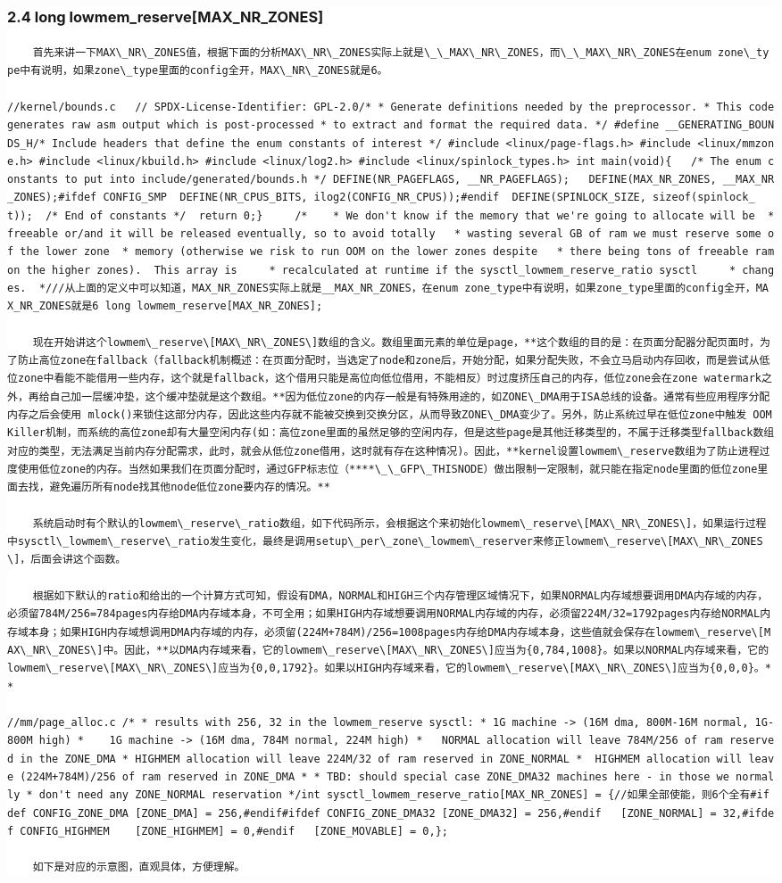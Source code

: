 ### 2.4 long lowmem\_reserve\[MAX\_NR\_ZONES\]

        首先来讲一下MAX\_NR\_ZONES值，根据下面的分析MAX\_NR\_ZONES实际上就是\_\_MAX\_NR\_ZONES，而\_\_MAX\_NR\_ZONES在enum zone\_type中有说明，如果zone\_type里面的config全开，MAX\_NR\_ZONES就是6。
    
    //kernel/bounds.c	// SPDX-License-Identifier: GPL-2.0/* * Generate definitions needed by the preprocessor. * This code generates raw asm output which is post-processed * to extract and format the required data. */ #define __GENERATING_BOUNDS_H/* Include headers that define the enum constants of interest */ #include <linux/page-flags.h> #include <linux/mmzone.h> #include <linux/kbuild.h> #include <linux/log2.h> #include <linux/spinlock_types.h> int main(void){	/* The enum constants to put into include/generated/bounds.h */	DEFINE(NR_PAGEFLAGS, __NR_PAGEFLAGS);	DEFINE(MAX_NR_ZONES, __MAX_NR_ZONES);#ifdef CONFIG_SMP	DEFINE(NR_CPUS_BITS, ilog2(CONFIG_NR_CPUS));#endif	DEFINE(SPINLOCK_SIZE, sizeof(spinlock_t));	/* End of constants */ 	return 0;}     /*	 * We don't know if the memory that we're going to allocate will be	 * freeable or/and it will be released eventually, so to avoid totally	 * wasting several GB of ram we must reserve some of the lower zone	 * memory (otherwise we risk to run OOM on the lower zones despite	 * there being tons of freeable ram on the higher zones).  This array is	 * recalculated at runtime if the sysctl_lowmem_reserve_ratio sysctl	 * changes.	 *///从上面的定义中可以知道，MAX_NR_ZONES实际上就是__MAX_NR_ZONES，在enum zone_type中有说明，如果zone_type里面的config全开，MAX_NR_ZONES就是6	long lowmem_reserve[MAX_NR_ZONES];
    
        现在开始讲这个lowmem\_reserve\[MAX\_NR\_ZONES\]数组的含义。数组里面元素的单位是page，**这个数组的目的是：在页面分配器分配页面时，为了防止高位zone在fallback（fallback机制概述：在页面分配时，当选定了node和zone后，开始分配，如果分配失败，不会立马启动内存回收，而是尝试从低位zone中看能不能借用一些内存，这个就是fallback，这个借用只能是高位向低位借用，不能相反）时过度挤压自己的内存，低位zone会在zone watermark之外，再给自己加一层缓冲垫，这个缓冲垫就是这个数组。**因为低位zone的内存一般是有特殊用途的，如ZONE\_DMA用于ISA总线的设备。通常有些应用程序分配内存之后会使用 mlock()来锁住这部分内存，因此这些内存就不能被交换到交换分区，从而导致ZONE\_DMA变少了。另外，防止系统过早在低位zone中触发 OOM Killer机制，而系统的高位zone却有大量空闲内存(如：高位zone里面的虽然足够的空闲内存，但是这些page是其他迁移类型的，不属于迁移类型fallback数组对应的类型，无法满足当前内存分配需求，此时，就会从低位zone借用，这时就有存在这种情况)。因此，**kernel设置lowmem\_reserve数组为了防止进程过度使用低位zone的内存。当然如果我们在页面分配时，通过GFP标志位（****\_\_GFP\_THISNODE）做出限制一定限制，就只能在指定node里面的低位zone里面去找，避免遍历所有node找其他node低位zone要内存的情况。**
    
        系统启动时有个默认的lowmem\_reserve\_ratio数组，如下代码所示，会根据这个来初始化lowmem\_reserve\[MAX\_NR\_ZONES\]，如果运行过程中sysctl\_lowmem\_reserve\_ratio发生变化，最终是调用setup\_per\_zone\_lowmem\_reserver来修正lowmem\_reserve\[MAX\_NR\_ZONES\]，后面会讲这个函数。
    
        根据如下默认的ratio和给出的一个计算方式可知，假设有DMA，NORMAL和HIGH三个内存管理区域情况下，如果NORMAL内存域想要调用DMA内存域的内存，必须留784M/256=784pages内存给DMA内存域本身，不可全用；如果HIGH内存域想要调用NORMAL内存域的内存，必须留224M/32=1792pages内存给NORMAL内存域本身；如果HIGH内存域想调用DMA内存域的内存，必须留(224M+784M)/256=1008pages内存给DMA内存域本身，这些值就会保存在lowmem\_reserve\[MAX\_NR\_ZONES\]中。因此，**以DMA内存域来看，它的lowmem\_reserve\[MAX\_NR\_ZONES\]应当为{0,784,1008}。如果以NORMAL内存域来看，它的lowmem\_reserve\[MAX\_NR\_ZONES\]应当为{0,0,1792}。如果以HIGH内存域来看，它的lowmem\_reserve\[MAX\_NR\_ZONES\]应当为{0,0,0}。**
    
    //mm/page_alloc.c /* * results with 256, 32 in the lowmem_reserve sysctl: *	1G machine -> (16M dma, 800M-16M normal, 1G-800M high) *	1G machine -> (16M dma, 784M normal, 224M high) *	NORMAL allocation will leave 784M/256 of ram reserved in the ZONE_DMA *	HIGHMEM allocation will leave 224M/32 of ram reserved in ZONE_NORMAL *	HIGHMEM allocation will leave (224M+784M)/256 of ram reserved in ZONE_DMA * * TBD: should special case ZONE_DMA32 machines here - in those we normally * don't need any ZONE_NORMAL reservation */int sysctl_lowmem_reserve_ratio[MAX_NR_ZONES] = {//如果全部使能，则6个全有#ifdef CONFIG_ZONE_DMA	[ZONE_DMA] = 256,#endif#ifdef CONFIG_ZONE_DMA32	[ZONE_DMA32] = 256,#endif	[ZONE_NORMAL] = 32,#ifdef CONFIG_HIGHMEM	[ZONE_HIGHMEM] = 0,#endif	[ZONE_MOVABLE] = 0,};
    
        如下是对应的示意图，直观具体，方便理解。
